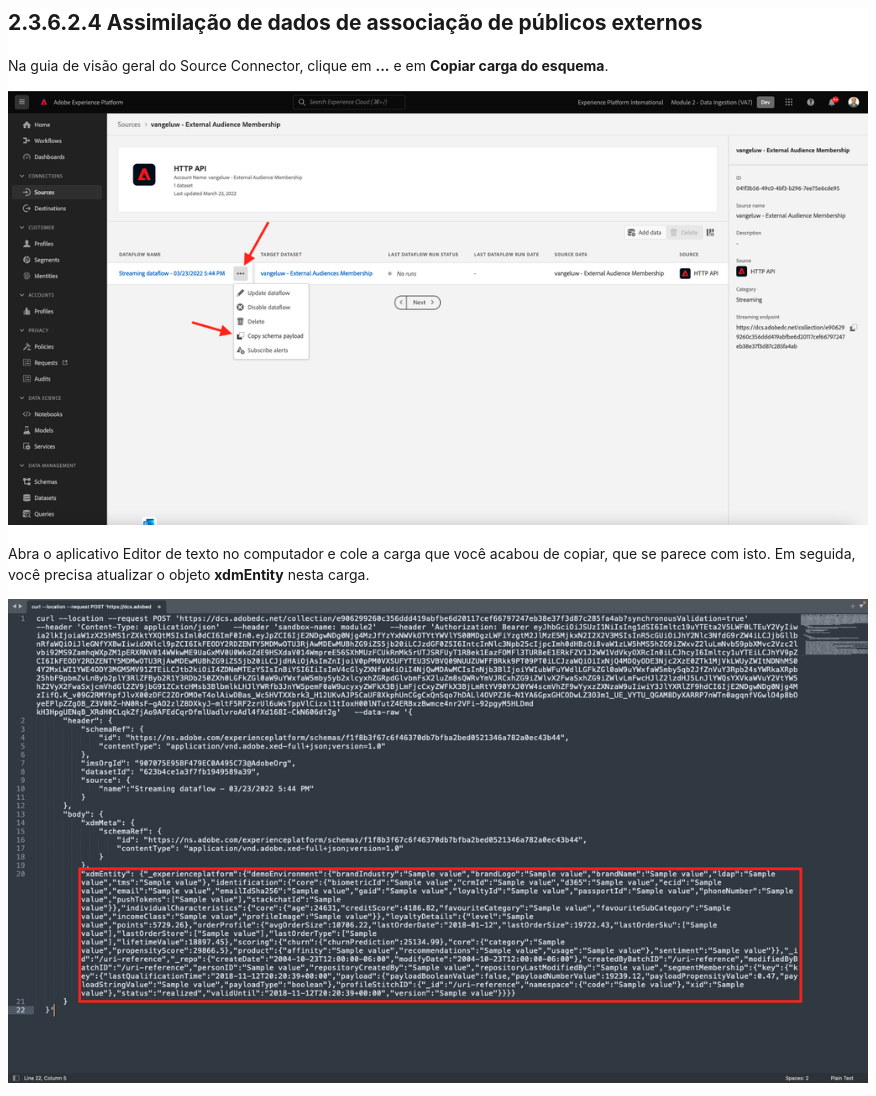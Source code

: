 ## 2.3.6.2.4 Assimilação de dados de associação de públicos externos

Na guia de visão geral do Source Connector, clique em **...** e em **Copiar carga do esquema**.

![Metadados de públicos externos str 1](./images/extAudPrstr1a.png)

Abra o aplicativo Editor de texto no computador e cole a carga que você acabou de copiar, que se parece com isto. Em seguida, você precisa atualizar o objeto **xdmEntity** nesta carga.

![Metadados de públicos externos str 1](images/extAudPrstr1b.png)
